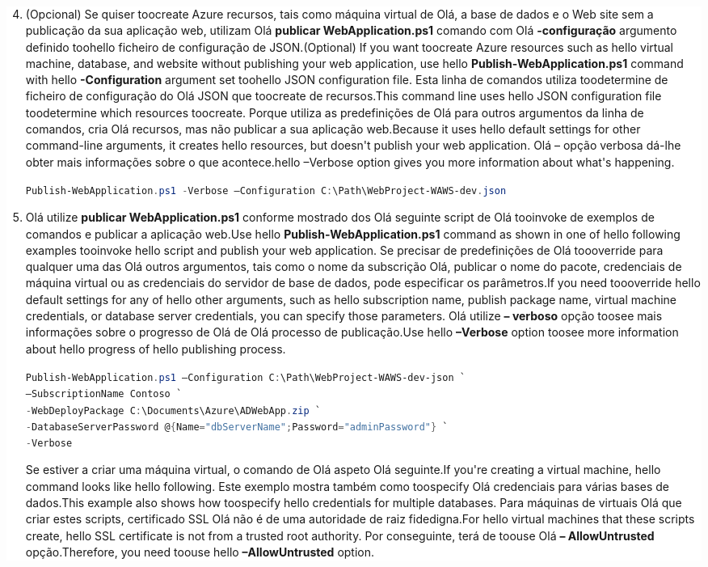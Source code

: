 
4. <span data-ttu-id="06e42-169">(Opcional) Se quiser toocreate Azure recursos, tais como máquina virtual de Olá, a base de dados e o Web site sem a publicação da sua aplicação web, utilizam Olá **publicar WebApplication.ps1** comando com Olá **-configuração** argumento definido toohello ficheiro de configuração de JSON.</span><span class="sxs-lookup"><span data-stu-id="06e42-169">(Optional) If you want toocreate Azure resources such as hello virtual machine, database, and website without publishing your web application, use hello **Publish-WebApplication.ps1** command with hello **-Configuration** argument set toohello JSON configuration file.</span></span> <span data-ttu-id="06e42-170">Esta linha de comandos utiliza toodetermine de ficheiro de configuração do Olá JSON que toocreate de recursos.</span><span class="sxs-lookup"><span data-stu-id="06e42-170">This command line uses hello JSON configuration file toodetermine which resources toocreate.</span></span> <span data-ttu-id="06e42-171">Porque utiliza as predefinições de Olá para outros argumentos da linha de comandos, cria Olá recursos, mas não publicar a sua aplicação web.</span><span class="sxs-lookup"><span data-stu-id="06e42-171">Because it uses hello default settings for other command-line arguments, it creates hello resources, but doesn't publish your web application.</span></span> <span data-ttu-id="06e42-172">Olá – opção verbosa dá-lhe obter mais informações sobre o que acontece.</span><span class="sxs-lookup"><span data-stu-id="06e42-172">hello –Verbose option gives you more information about what's happening.</span></span>

    ```powershell
    Publish-WebApplication.ps1 -Verbose –Configuration C:\Path\WebProject-WAWS-dev.json
    ```

5. <span data-ttu-id="06e42-173">Olá utilize **publicar WebApplication.ps1** conforme mostrado dos Olá seguinte script de Olá tooinvoke de exemplos de comandos e publicar a aplicação web.</span><span class="sxs-lookup"><span data-stu-id="06e42-173">Use hello **Publish-WebApplication.ps1** command as shown in one of hello following examples tooinvoke hello script and publish your web application.</span></span> <span data-ttu-id="06e42-174">Se precisar de predefinições de Olá toooverride para qualquer uma das Olá outros argumentos, tais como o nome da subscrição Olá, publicar o nome do pacote, credenciais de máquina virtual ou as credenciais do servidor de base de dados, pode especificar os parâmetros.</span><span class="sxs-lookup"><span data-stu-id="06e42-174">If you need toooverride hello default settings for any of hello other arguments, such as hello subscription name, publish package name, virtual machine credentials, or database server credentials, you can specify those parameters.</span></span> <span data-ttu-id="06e42-175">Olá utilize **– verboso** opção toosee mais informações sobre o progresso de Olá de Olá processo de publicação.</span><span class="sxs-lookup"><span data-stu-id="06e42-175">Use hello **–Verbose** option toosee more information about hello progress of hello publishing process.</span></span>

    ```powershell
    Publish-WebApplication.ps1 –Configuration C:\Path\WebProject-WAWS-dev-json `
    –SubscriptionName Contoso `
    -WebDeployPackage C:\Documents\Azure\ADWebApp.zip `
    -DatabaseServerPassword @{Name="dbServerName";Password="adminPassword"} `
    -Verbose
    ```

    <span data-ttu-id="06e42-176">Se estiver a criar uma máquina virtual, o comando de Olá aspeto Olá seguinte.</span><span class="sxs-lookup"><span data-stu-id="06e42-176">If you're creating a virtual machine, hello command looks like hello following.</span></span> <span data-ttu-id="06e42-177">Este exemplo mostra também como toospecify Olá credenciais para várias bases de dados.</span><span class="sxs-lookup"><span data-stu-id="06e42-177">This example also shows how toospecify hello credentials for multiple databases.</span></span> <span data-ttu-id="06e42-178">Para máquinas de virtuais Olá que criar estes scripts, certificado SSL Olá não é de uma autoridade de raiz fidedigna.</span><span class="sxs-lookup"><span data-stu-id="06e42-178">For hello virtual machines that these scripts create, hello SSL certificate is not from a trusted root authority.</span></span> <span data-ttu-id="06e42-179">Por conseguinte, terá de toouse Olá **– AllowUntrusted** opção.</span><span class="sxs-lookup"><span data-stu-id="06e42-179">Therefore, you need toouse hello **–AllowUntrusted** option.</span></span>
